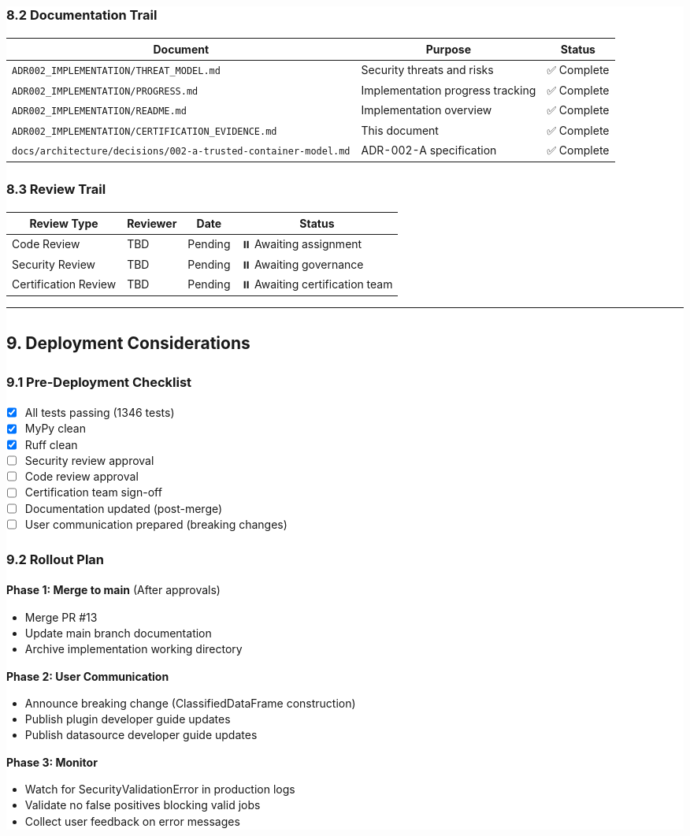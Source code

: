 ### 8.2 Documentation Trail

| Document | Purpose | Status |
|----------|---------|--------|
| `ADR002_IMPLEMENTATION/THREAT_MODEL.md` | Security threats and risks | ✅ Complete |
| `ADR002_IMPLEMENTATION/PROGRESS.md` | Implementation progress tracking | ✅ Complete |
| `ADR002_IMPLEMENTATION/README.md` | Implementation overview | ✅ Complete |
| `ADR002_IMPLEMENTATION/CERTIFICATION_EVIDENCE.md` | This document | ✅ Complete |
| `docs/architecture/decisions/002-a-trusted-container-model.md` | ADR-002-A specification | ✅ Complete |

### 8.3 Review Trail

| Review Type | Reviewer | Date | Status |
|-------------|----------|------|--------|
| Code Review | TBD | Pending | ⏸️ Awaiting assignment |
| Security Review | TBD | Pending | ⏸️ Awaiting governance |
| Certification Review | TBD | Pending | ⏸️ Awaiting certification team |

---

## 9. Deployment Considerations

### 9.1 Pre-Deployment Checklist

- [x] All tests passing (1346 tests)
- [x] MyPy clean
- [x] Ruff clean
- [ ] Security review approval
- [ ] Code review approval
- [ ] Certification team sign-off
- [ ] Documentation updated (post-merge)
- [ ] User communication prepared (breaking changes)

### 9.2 Rollout Plan

**Phase 1: Merge to main** (After approvals)
- Merge PR #13
- Update main branch documentation
- Archive implementation working directory

**Phase 2: User Communication**
- Announce breaking change (ClassifiedDataFrame construction)
- Publish plugin developer guide updates
- Publish datasource developer guide updates

**Phase 3: Monitor**
- Watch for SecurityValidationError in production logs
- Validate no false positives blocking valid jobs
- Collect user feedback on error messages
